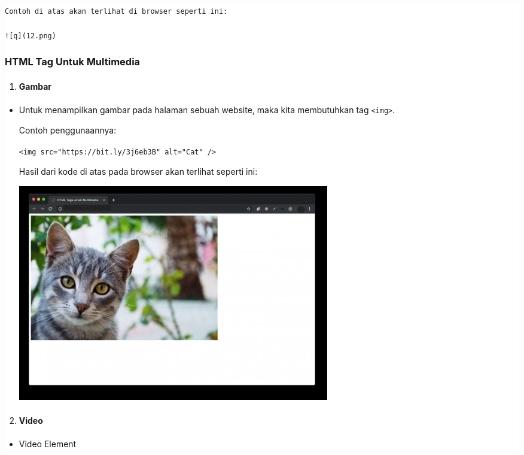     Contoh di atas akan terlihat di browser seperti ini:

    ![q](12.png)

### __HTML Tag Untuk Multimedia__
1. #### __Gambar__
- Untuk menampilkan gambar pada halaman sebuah website, maka kita membutuhkan tag ```<img>```.

    Contoh penggunaannya:
    ```
    <img src="https://bit.ly/3j6eb3B" alt="Cat" />
    ```
    Hasil dari kode di atas pada browser akan terlihat seperti ini:

    ![d](13.png)
2. #### __Video__ 
- Video Element
